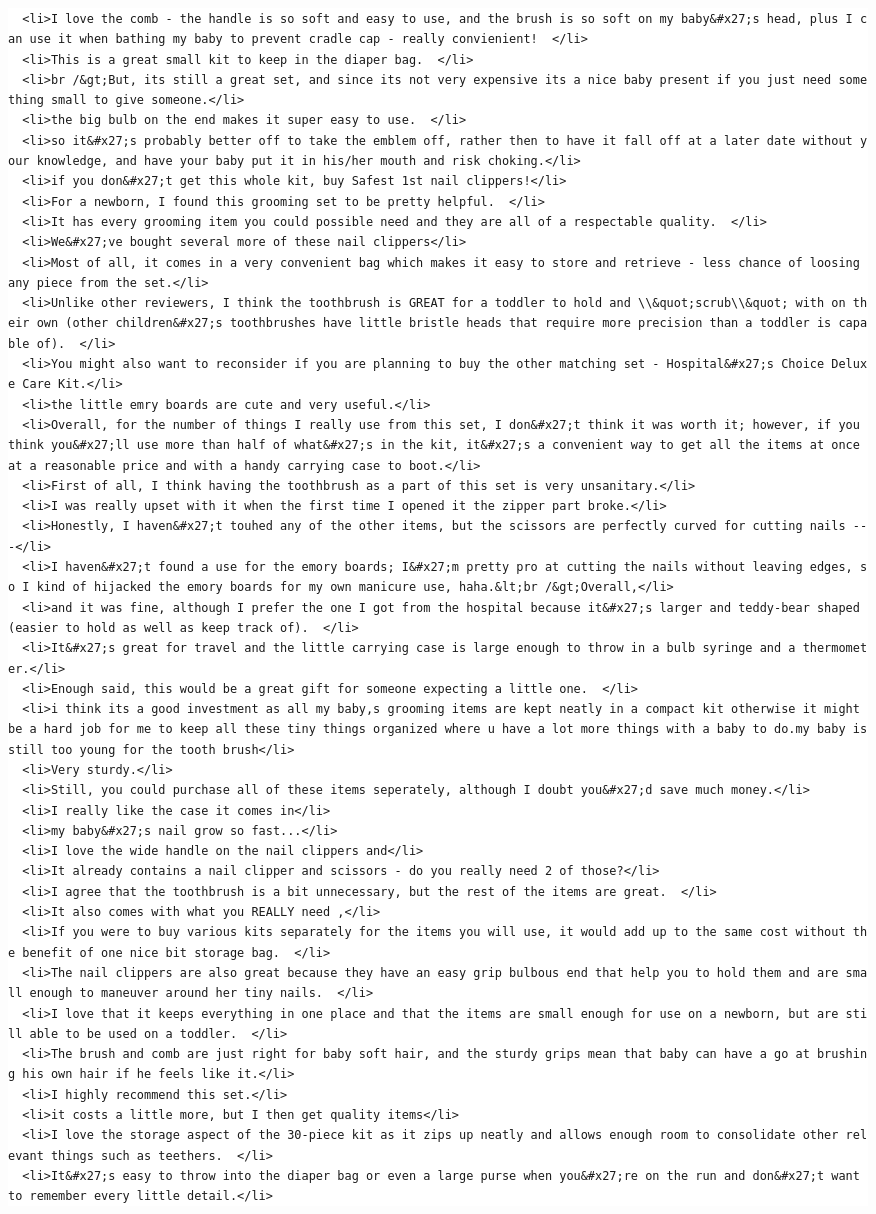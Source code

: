       <li>I love the comb - the handle is so soft and easy to use, and the brush is so soft on my baby&#x27;s head, plus I can use it when bathing my baby to prevent cradle cap - really convienient!  </li>
      <li>This is a great small kit to keep in the diaper bag.  </li>
      <li>br /&gt;But, its still a great set, and since its not very expensive its a nice baby present if you just need something small to give someone.</li>
      <li>the big bulb on the end makes it super easy to use.  </li>
      <li>so it&#x27;s probably better off to take the emblem off, rather then to have it fall off at a later date without your knowledge, and have your baby put it in his/her mouth and risk choking.</li>
      <li>if you don&#x27;t get this whole kit, buy Safest 1st nail clippers!</li>
      <li>For a newborn, I found this grooming set to be pretty helpful.  </li>
      <li>It has every grooming item you could possible need and they are all of a respectable quality.  </li>
      <li>We&#x27;ve bought several more of these nail clippers</li>
      <li>Most of all, it comes in a very convenient bag which makes it easy to store and retrieve - less chance of loosing any piece from the set.</li>
      <li>Unlike other reviewers, I think the toothbrush is GREAT for a toddler to hold and \\&quot;scrub\\&quot; with on their own (other children&#x27;s toothbrushes have little bristle heads that require more precision than a toddler is capable of).  </li>
      <li>You might also want to reconsider if you are planning to buy the other matching set - Hospital&#x27;s Choice Deluxe Care Kit.</li>
      <li>the little emry boards are cute and very useful.</li>
      <li>Overall, for the number of things I really use from this set, I don&#x27;t think it was worth it; however, if you think you&#x27;ll use more than half of what&#x27;s in the kit, it&#x27;s a convenient way to get all the items at once at a reasonable price and with a handy carrying case to boot.</li>
      <li>First of all, I think having the toothbrush as a part of this set is very unsanitary.</li>
      <li>I was really upset with it when the first time I opened it the zipper part broke.</li>
      <li>Honestly, I haven&#x27;t touhed any of the other items, but the scissors are perfectly curved for cutting nails ---</li>
      <li>I haven&#x27;t found a use for the emory boards; I&#x27;m pretty pro at cutting the nails without leaving edges, so I kind of hijacked the emory boards for my own manicure use, haha.&lt;br /&gt;Overall,</li>
      <li>and it was fine, although I prefer the one I got from the hospital because it&#x27;s larger and teddy-bear shaped (easier to hold as well as keep track of).  </li>
      <li>It&#x27;s great for travel and the little carrying case is large enough to throw in a bulb syringe and a thermometer.</li>
      <li>Enough said, this would be a great gift for someone expecting a little one.  </li>
      <li>i think its a good investment as all my baby,s grooming items are kept neatly in a compact kit otherwise it might be a hard job for me to keep all these tiny things organized where u have a lot more things with a baby to do.my baby is still too young for the tooth brush</li>
      <li>Very sturdy.</li>
      <li>Still, you could purchase all of these items seperately, although I doubt you&#x27;d save much money.</li>
      <li>I really like the case it comes in</li>
      <li>my baby&#x27;s nail grow so fast...</li>
      <li>I love the wide handle on the nail clippers and</li>
      <li>It already contains a nail clipper and scissors - do you really need 2 of those?</li>
      <li>I agree that the toothbrush is a bit unnecessary, but the rest of the items are great.  </li>
      <li>It also comes with what you REALLY need ,</li>
      <li>If you were to buy various kits separately for the items you will use, it would add up to the same cost without the benefit of one nice bit storage bag.  </li>
      <li>The nail clippers are also great because they have an easy grip bulbous end that help you to hold them and are small enough to maneuver around her tiny nails.  </li>
      <li>I love that it keeps everything in one place and that the items are small enough for use on a newborn, but are still able to be used on a toddler.  </li>
      <li>The brush and comb are just right for baby soft hair, and the sturdy grips mean that baby can have a go at brushing his own hair if he feels like it.</li>
      <li>I highly recommend this set.</li>
      <li>it costs a little more, but I then get quality items</li>
      <li>I love the storage aspect of the 30-piece kit as it zips up neatly and allows enough room to consolidate other relevant things such as teethers.  </li>
      <li>It&#x27;s easy to throw into the diaper bag or even a large purse when you&#x27;re on the run and don&#x27;t want to remember every little detail.</li>